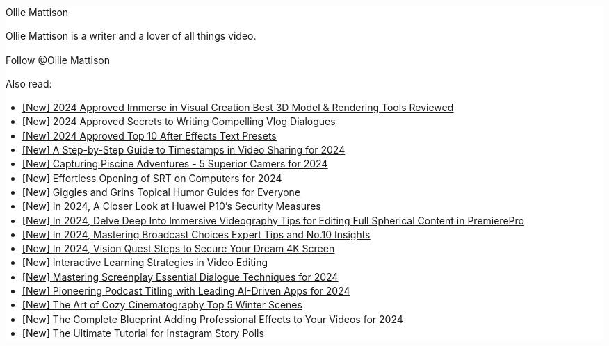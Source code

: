 Ollie Mattison

Ollie Mattison is a writer and a lover of all things video.

Follow @Ollie Mattison


<ins class="adsbygoogle"
     style="display:block"
     data-ad-format="autorelaxed"
     data-ad-client="ca-pub-7571918770474297"
     data-ad-slot="1223367746"></ins>



<ins class="adsbygoogle"
     style="display:block"
     data-ad-client="ca-pub-7571918770474297"
     data-ad-slot="8358498916"
     data-ad-format="auto"
     data-full-width-responsive="true"></ins>






<span class="atpl-alsoreadstyle">Also read:</span>
<div><ul>
<li><a href="https://fox-glue.techidaily.com/new-2024-approved-immerse-in-visual-creation-best-3d-model-and-rendering-tools-reviewed/"><u>[New] 2024 Approved  Immerse in Visual Creation  Best 3D Model & Rendering Tools Reviewed</u></a></li>
<li><a href="https://fox-glue.techidaily.com/new-2024-approved-secrets-to-writing-compelling-vlog-dialogues/"><u>[New] 2024 Approved  Secrets to Writing Compelling Vlog Dialogues</u></a></li>
<li><a href="https://fox-glue.techidaily.com/new-2024-approved-top-10-after-effects-text-presets/"><u>[New] 2024 Approved  Top 10 After Effects Text Presets</u></a></li>
<li><a href="https://fox-glue.techidaily.com/new-a-step-by-step-guide-to-timestamps-in-video-sharing-for-2024/"><u>[New] A Step-by-Step Guide to Timestamps in Video Sharing for 2024</u></a></li>
<li><a href="https://fox-glue.techidaily.com/new-capturing-piscine-adventures-5-superior-camers-for-2024/"><u>[New] Capturing Piscine Adventures - 5 Superior Camers for 2024</u></a></li>
<li><a href="https://fox-glue.techidaily.com/new-effortless-opening-of-srt-on-computers-for-2024/"><u>[New] Effortless Opening of SRT on Computers for 2024</u></a></li>
<li><a href="https://fox-http.techidaily.com/new-giggles-and-grins-topical-humor-guides-for-everyone/"><u>[New] Giggles and Grins  Topical Humor Guides for Everyone</u></a></li>
<li><a href="https://fox-glue.techidaily.com/new-in-2024-a-closer-look-at-huawei-p10s-security-measures/"><u>[New] In 2024, A Closer Look at Huawei P10’s Security Measures</u></a></li>
<li><a href="https://fox-glue.techidaily.com/new-in-2024-delve-deep-into-immersive-videography-tips-for-editing-full-spherical-content-in-premierepro/"><u>[New] In 2024, Delve Deep Into Immersive Videography  Tips for Editing Full Spherical Content in PremierePro</u></a></li>
<li><a href="https://fox-glue.techidaily.com/new-in-2024-mastering-broadcast-choices-expert-tips-and-no10-insights/"><u>[New] In 2024, Mastering Broadcast Choices  Expert Tips and No.10 Insights</u></a></li>
<li><a href="https://fox-glue.techidaily.com/new-in-2024-vision-quest-steps-to-secure-your-dream-4k-screen/"><u>[New] In 2024, Vision Quest  Steps to Secure Your Dream 4K Screen</u></a></li>
<li><a href="https://fox-glue.techidaily.com/new-interactive-learning-strategies-in-video-editing/"><u>[New] Interactive Learning  Strategies in Video Editing</u></a></li>
<li><a href="https://fox-glue.techidaily.com/new-mastering-screenplay-essential-dialogue-techniques-for-2024/"><u>[New] Mastering Screenplay  Essential Dialogue Techniques for 2024</u></a></li>
<li><a href="https://fox-glue.techidaily.com/new-pioneering-podcast-titling-with-leading-ai-driven-apps-for-2024/"><u>[New] Pioneering Podcast Titling with Leading AI-Driven Apps for 2024</u></a></li>
<li><a href="https://facebook-video-footage.techidaily.com/new-the-art-of-cozy-cinematography-top-5-winter-scenes/"><u>[New] The Art of Cozy Cinematography  Top 5 Winter Scenes</u></a></li>
<li><a href="https://fox-glue.techidaily.com/new-the-complete-blueprint-adding-professional-effects-to-your-videos-for-2024/"><u>[New] The Complete Blueprint  Adding Professional Effects to Your Videos for 2024</u></a></li>
<li><a href="https://instagram-videos.techidaily.com/new-the-ultimate-tutorial-for-instagram-story-polls/"><u>[New] The Ultimate Tutorial for Instagram Story Polls</u></a></li>